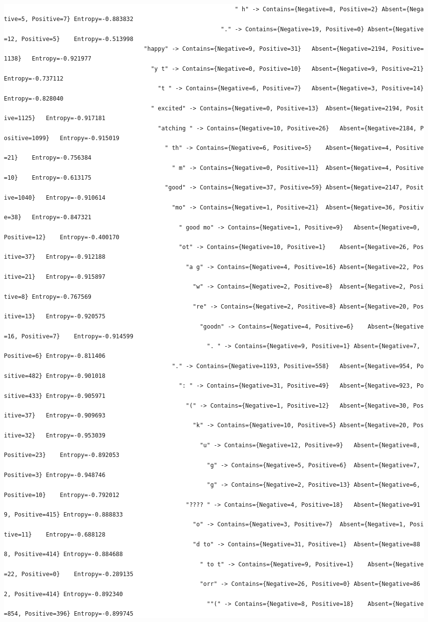 ```
                                                                  " h" -> Contains={Negative=8, Positive=2}	Absent={Negative=5, Positive=7}	Entropy=-0.883832
                                                              "." -> Contains={Negative=19, Positive=0}	Absent={Negative=12, Positive=5}	Entropy=-0.513998
                                        "happy" -> Contains={Negative=9, Positive=31}	Absent={Negative=2194, Positive=1138}	Entropy=-0.921977
                                          "y t" -> Contains={Negative=0, Positive=10}	Absent={Negative=9, Positive=21}	Entropy=-0.737112
                                            "t " -> Contains={Negative=6, Positive=7}	Absent={Negative=3, Positive=14}	Entropy=-0.828040
                                          " excited" -> Contains={Negative=0, Positive=13}	Absent={Negative=2194, Positive=1125}	Entropy=-0.917181
                                            "atching " -> Contains={Negative=10, Positive=26}	Absent={Negative=2184, Positive=1099}	Entropy=-0.915019
                                              " th" -> Contains={Negative=6, Positive=5}	Absent={Negative=4, Positive=21}	Entropy=-0.756384
                                                " m" -> Contains={Negative=0, Positive=11}	Absent={Negative=4, Positive=10}	Entropy=-0.613175
                                              "good" -> Contains={Negative=37, Positive=59}	Absent={Negative=2147, Positive=1040}	Entropy=-0.910614
                                                "mo" -> Contains={Negative=1, Positive=21}	Absent={Negative=36, Positive=38}	Entropy=-0.847321
                                                  " good mo" -> Contains={Negative=1, Positive=9}	Absent={Negative=0, Positive=12}	Entropy=-0.400170
                                                  "ot" -> Contains={Negative=10, Positive=1}	Absent={Negative=26, Positive=37}	Entropy=-0.912188
                                                    "a g" -> Contains={Negative=4, Positive=16}	Absent={Negative=22, Positive=21}	Entropy=-0.915897
                                                      "w" -> Contains={Negative=2, Positive=8}	Absent={Negative=2, Positive=8}	Entropy=-0.767569
                                                      "re" -> Contains={Negative=2, Positive=8}	Absent={Negative=20, Positive=13}	Entropy=-0.920575
                                                        "goodn" -> Contains={Negative=4, Positive=6}	Absent={Negative=16, Positive=7}	Entropy=-0.914599
                                                          ". " -> Contains={Negative=9, Positive=1}	Absent={Negative=7, Positive=6}	Entropy=-0.811406
                                                "." -> Contains={Negative=1193, Positive=558}	Absent={Negative=954, Positive=482}	Entropy=-0.901018
                                                  ": " -> Contains={Negative=31, Positive=49}	Absent={Negative=923, Positive=433}	Entropy=-0.905971
                                                    "(" -> Contains={Negative=1, Positive=12}	Absent={Negative=30, Positive=37}	Entropy=-0.909693
                                                      "k" -> Contains={Negative=10, Positive=5}	Absent={Negative=20, Positive=32}	Entropy=-0.953039
                                                        "u" -> Contains={Negative=12, Positive=9}	Absent={Negative=8, Positive=23}	Entropy=-0.892053
                                                          "g" -> Contains={Negative=5, Positive=6}	Absent={Negative=7, Positive=3}	Entropy=-0.948746
                                                          "g" -> Contains={Negative=2, Positive=13}	Absent={Negative=6, Positive=10}	Entropy=-0.792012
                                                    "???? " -> Contains={Negative=4, Positive=18}	Absent={Negative=919, Positive=415}	Entropy=-0.888833
                                                      "o" -> Contains={Negative=3, Positive=7}	Absent={Negative=1, Positive=11}	Entropy=-0.688128
                                                      "d to" -> Contains={Negative=31, Positive=1}	Absent={Negative=888, Positive=414}	Entropy=-0.884688
                                                        " to t" -> Contains={Negative=9, Positive=1}	Absent={Negative=22, Positive=0}	Entropy=-0.289135
                                                        "orr" -> Contains={Negative=26, Positive=0}	Absent={Negative=862, Positive=414}	Entropy=-0.892340
                                                          ""(" -> Contains={Negative=8, Positive=18}	Absent={Negative=854, Positive=396}	Entropy=-0.899745
```
